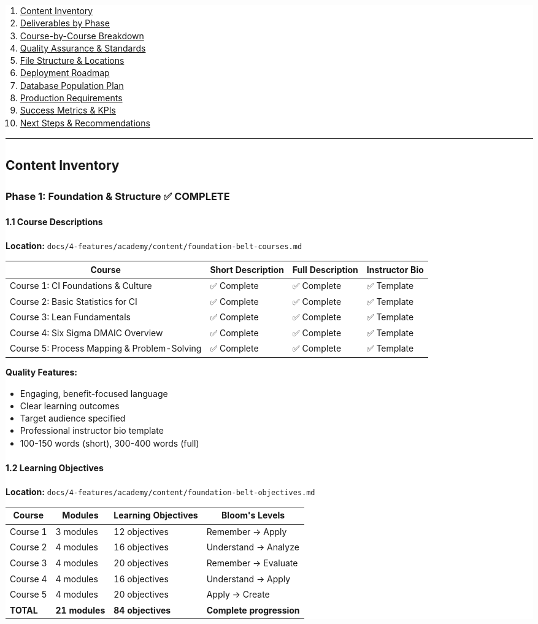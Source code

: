1. [Content Inventory](#content-inventory)
2. [Deliverables by Phase](#deliverables-by-phase)
3. [Course-by-Course Breakdown](#course-by-course-breakdown)
4. [Quality Assurance & Standards](#quality-assurance--standards)
5. [File Structure & Locations](#file-structure--locations)
6. [Deployment Roadmap](#deployment-roadmap)
7. [Database Population Plan](#database-population-plan)
8. [Production Requirements](#production-requirements)
9. [Success Metrics & KPIs](#success-metrics--kpis)
10. [Next Steps & Recommendations](#next-steps--recommendations)

---

## Content Inventory

### Phase 1: Foundation & Structure ✅ COMPLETE

#### 1.1 Course Descriptions
**Location:** `docs/4-features/academy/content/foundation-belt-courses.md`

| Course | Short Description | Full Description | Instructor Bio |
|--------|-------------------|------------------|----------------|
| Course 1: CI Foundations & Culture | ✅ Complete | ✅ Complete | ✅ Template |
| Course 2: Basic Statistics for CI | ✅ Complete | ✅ Complete | ✅ Template |
| Course 3: Lean Fundamentals | ✅ Complete | ✅ Complete | ✅ Template |
| Course 4: Six Sigma DMAIC Overview | ✅ Complete | ✅ Complete | ✅ Template |
| Course 5: Process Mapping & Problem-Solving | ✅ Complete | ✅ Complete | ✅ Template |

**Quality Features:**
- Engaging, benefit-focused language
- Clear learning outcomes
- Target audience specified
- Professional instructor bio template
- 100-150 words (short), 300-400 words (full)

#### 1.2 Learning Objectives
**Location:** `docs/4-features/academy/content/foundation-belt-objectives.md`

| Course | Modules | Learning Objectives | Bloom's Levels |
|--------|---------|--------------------|--------------------|
| Course 1 | 3 modules | 12 objectives | Remember → Apply |
| Course 2 | 4 modules | 16 objectives | Understand → Analyze |
| Course 3 | 4 modules | 20 objectives | Remember → Evaluate |
| Course 4 | 4 modules | 16 objectives | Understand → Apply |
| Course 5 | 4 modules | 20 objectives | Apply → Create |
| **TOTAL** | **21 modules** | **84 objectives** | **Complete progression** |
